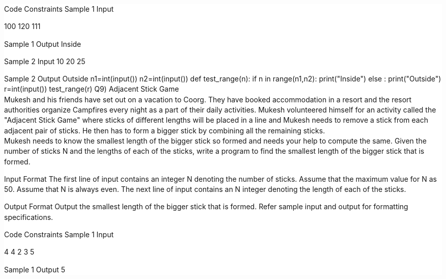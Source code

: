 Code Constraints Sample 1  Input 
 
100 
120 
111 
 
Sample 1  Output 
Inside 
 
 
Sample 2  Input 
10 
20 
25 
 
Sample 2  Output 
Outside 
n1=int(input())
 n2=int(input())
 def test_range(n):
 if n in range(n1,n2):
 print("Inside")
 else :
 print("Outside")
 r=int(input())
 test_range(r) 
Q9)  Adjacent Stick Game   
Mukesh and his friends have set out on a vacation to Coorg. They have booked accommodation in a 
resort and the resort authorities organize Campfires every night as a part of their daily activities. 
Mukesh volunteered himself for an activity called the "Adjacent Stick Game" where sticks of 
different lengths will be placed in a line and Mukesh needs to remove a stick from each adjacent pair 
of sticks. 
He then has to form a bigger stick by combining all the remaining sticks.  
Mukesh needs to know the smallest length of the bigger stick so formed and needs your help to 
compute the same. Given the number of sticks N and the lengths of each of the sticks, write a program
 to find the smallest length of the bigger stick that is formed.  
  
Input Format 
The first line of input contains an integer N denoting the number of sticks. Assume that the 
maximum value for N as 50. Assume that N is always even. The next line of input contains an
 N integer denoting the length of each of the sticks.   
 
Output Format 
Output the smallest length of the bigger stick that is formed. Refer sample input and output 
for formatting specifications.    
 
Code Constraints Sample 1  Input 
 
4 
4 2 3 5 
 
Sample 1  Output 
5 
 